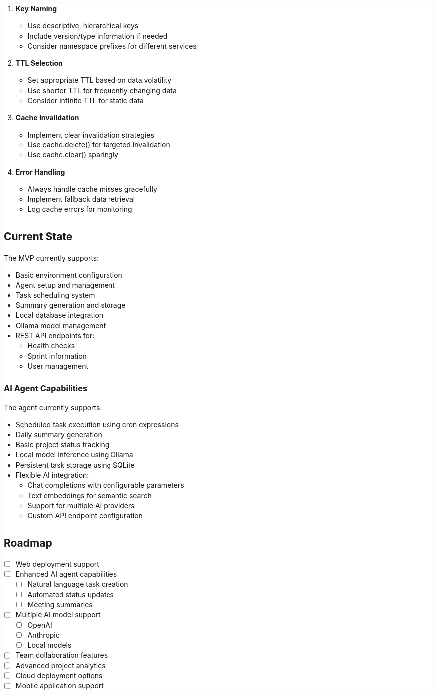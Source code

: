 1. **Key Naming**
   - Use descriptive, hierarchical keys
   - Include version/type information if needed
   - Consider namespace prefixes for different services

2. **TTL Selection**
   - Set appropriate TTL based on data volatility
   - Use shorter TTL for frequently changing data
   - Consider infinite TTL for static data

3. **Cache Invalidation**
   - Implement clear invalidation strategies
   - Use cache.delete() for targeted invalidation
   - Use cache.clear() sparingly

4. **Error Handling**
   - Always handle cache misses gracefully
   - Implement fallback data retrieval
   - Log cache errors for monitoring

## Current State

The MVP currently supports:

- Basic environment configuration
- Agent setup and management
- Task scheduling system
- Summary generation and storage
- Local database integration
- Ollama model management
- REST API endpoints for:
  - Health checks
  - Sprint information
  - User management

### AI Agent Capabilities

The agent currently supports:

- Scheduled task execution using cron expressions
- Daily summary generation
- Basic project status tracking
- Local model inference using Ollama
- Persistent task storage using SQLite
- Flexible AI integration:
  - Chat completions with configurable parameters
  - Text embeddings for semantic search
  - Support for multiple AI providers
  - Custom API endpoint configuration

## Roadmap

- [ ] Web deployment support
- [ ] Enhanced AI agent capabilities
  - [ ] Natural language task creation
  - [ ] Automated status updates
  - [ ] Meeting summaries
- [ ] Multiple AI model support
  - [ ] OpenAI
  - [ ] Anthropic
  - [ ] Local models
- [ ] Team collaboration features
- [ ] Advanced project analytics
- [ ] Cloud deployment options
- [ ] Mobile application support
